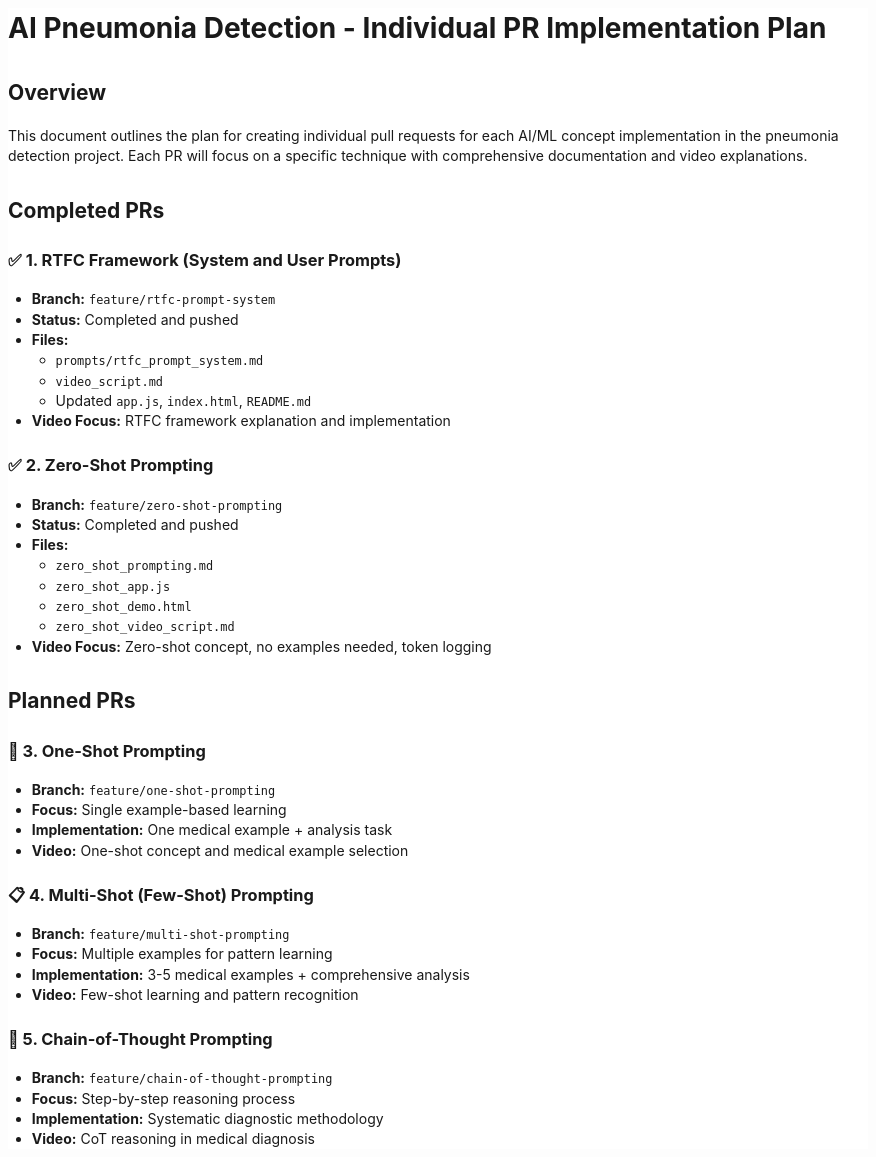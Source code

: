 # AI Pneumonia Detection - Individual PR Implementation Plan

## Overview
This document outlines the plan for creating individual pull requests for each AI/ML concept implementation in the pneumonia detection project. Each PR will focus on a specific technique with comprehensive documentation and video explanations.

## Completed PRs

### ✅ 1. RTFC Framework (System and User Prompts)
- **Branch:** `feature/rtfc-prompt-system`
- **Status:** Completed and pushed
- **Files:** 
  - `prompts/rtfc_prompt_system.md`
  - `video_script.md`
  - Updated `app.js`, `index.html`, `README.md`
- **Video Focus:** RTFC framework explanation and implementation

### ✅ 2. Zero-Shot Prompting  
- **Branch:** `feature/zero-shot-prompting`
- **Status:** Completed and pushed
- **Files:**
  - `zero_shot_prompting.md`
  - `zero_shot_app.js`
  - `zero_shot_demo.html`
  - `zero_shot_video_script.md`
- **Video Focus:** Zero-shot concept, no examples needed, token logging

## Planned PRs

### 🔄 3. One-Shot Prompting
- **Branch:** `feature/one-shot-prompting`
- **Focus:** Single example-based learning
- **Implementation:** One medical example + analysis task
- **Video:** One-shot concept and medical example selection

### 📋 4. Multi-Shot (Few-Shot) Prompting
- **Branch:** `feature/multi-shot-prompting`  
- **Focus:** Multiple examples for pattern learning
- **Implementation:** 3-5 medical examples + comprehensive analysis
- **Video:** Few-shot learning and pattern recognition

### 🔗 5. Chain-of-Thought Prompting
- **Branch:** `feature/chain-of-thought-prompting`
- **Focus:** Step-by-step reasoning process
- **Implementation:** Systematic diagnostic methodology
- **Video:** CoT reasoning in medical diagnosis
